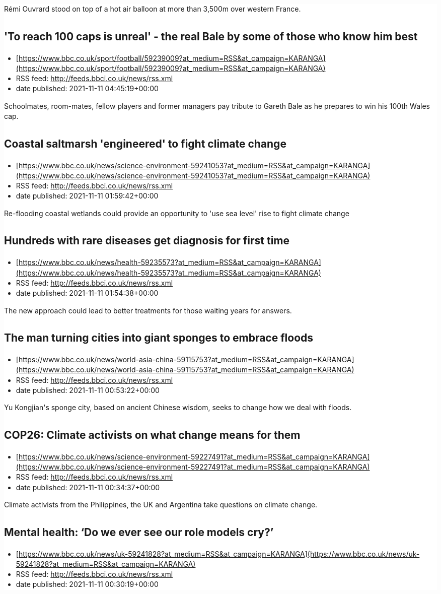 Rémi Ouvrard stood on top of a hot air balloon at more than 3,500m over western France.

## 'To reach 100 caps is unreal' - the real Bale by some of those who know him best
 - [https://www.bbc.co.uk/sport/football/59239009?at_medium=RSS&at_campaign=KARANGA](https://www.bbc.co.uk/sport/football/59239009?at_medium=RSS&at_campaign=KARANGA)
 - RSS feed: http://feeds.bbci.co.uk/news/rss.xml
 - date published: 2021-11-11 04:45:19+00:00

Schoolmates, room-mates, fellow players and former managers pay tribute to Gareth Bale as he prepares to win his 100th Wales cap.

## Coastal saltmarsh 'engineered' to fight climate change
 - [https://www.bbc.co.uk/news/science-environment-59241053?at_medium=RSS&at_campaign=KARANGA](https://www.bbc.co.uk/news/science-environment-59241053?at_medium=RSS&at_campaign=KARANGA)
 - RSS feed: http://feeds.bbci.co.uk/news/rss.xml
 - date published: 2021-11-11 01:59:42+00:00

Re-flooding coastal wetlands could provide an opportunity to 'use sea level' rise to fight climate change

## Hundreds with rare diseases get diagnosis for first time
 - [https://www.bbc.co.uk/news/health-59235573?at_medium=RSS&at_campaign=KARANGA](https://www.bbc.co.uk/news/health-59235573?at_medium=RSS&at_campaign=KARANGA)
 - RSS feed: http://feeds.bbci.co.uk/news/rss.xml
 - date published: 2021-11-11 01:54:38+00:00

The new approach could lead to better treatments for those waiting years for answers.

## The man turning cities into giant sponges to embrace floods
 - [https://www.bbc.co.uk/news/world-asia-china-59115753?at_medium=RSS&at_campaign=KARANGA](https://www.bbc.co.uk/news/world-asia-china-59115753?at_medium=RSS&at_campaign=KARANGA)
 - RSS feed: http://feeds.bbci.co.uk/news/rss.xml
 - date published: 2021-11-11 00:53:22+00:00

Yu Kongjian's sponge city, based on ancient Chinese wisdom, seeks to change how we deal with floods.

## COP26: Climate activists on what change means for them
 - [https://www.bbc.co.uk/news/science-environment-59227491?at_medium=RSS&at_campaign=KARANGA](https://www.bbc.co.uk/news/science-environment-59227491?at_medium=RSS&at_campaign=KARANGA)
 - RSS feed: http://feeds.bbci.co.uk/news/rss.xml
 - date published: 2021-11-11 00:34:37+00:00

Climate activists from the Philippines, the UK and Argentina take questions on climate change.

## Mental health: ‘Do we ever see our role models cry?’
 - [https://www.bbc.co.uk/news/uk-59241828?at_medium=RSS&at_campaign=KARANGA](https://www.bbc.co.uk/news/uk-59241828?at_medium=RSS&at_campaign=KARANGA)
 - RSS feed: http://feeds.bbci.co.uk/news/rss.xml
 - date published: 2021-11-11 00:30:19+00:00
